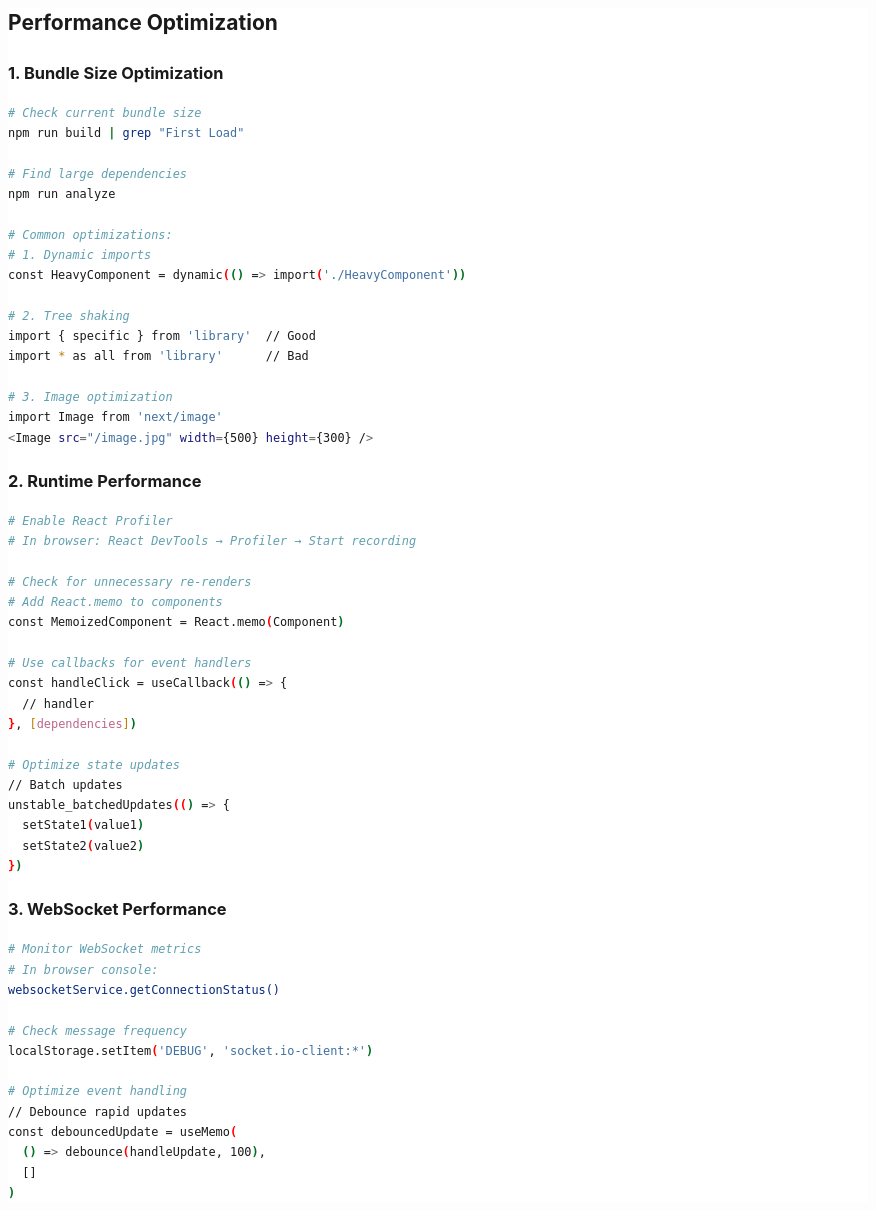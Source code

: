 ## Performance Optimization

### 1. Bundle Size Optimization

```bash
# Check current bundle size
npm run build | grep "First Load"

# Find large dependencies
npm run analyze

# Common optimizations:
# 1. Dynamic imports
const HeavyComponent = dynamic(() => import('./HeavyComponent'))

# 2. Tree shaking
import { specific } from 'library'  // Good
import * as all from 'library'      // Bad

# 3. Image optimization
import Image from 'next/image'
<Image src="/image.jpg" width={500} height={300} />
```

### 2. Runtime Performance

```bash
# Enable React Profiler
# In browser: React DevTools → Profiler → Start recording

# Check for unnecessary re-renders
# Add React.memo to components
const MemoizedComponent = React.memo(Component)

# Use callbacks for event handlers
const handleClick = useCallback(() => {
  // handler
}, [dependencies])

# Optimize state updates
// Batch updates
unstable_batchedUpdates(() => {
  setState1(value1)
  setState2(value2)
})
```

### 3. WebSocket Performance

```bash
# Monitor WebSocket metrics
# In browser console:
websocketService.getConnectionStatus()

# Check message frequency
localStorage.setItem('DEBUG', 'socket.io-client:*')

# Optimize event handling
// Debounce rapid updates
const debouncedUpdate = useMemo(
  () => debounce(handleUpdate, 100),
  []
)
```
